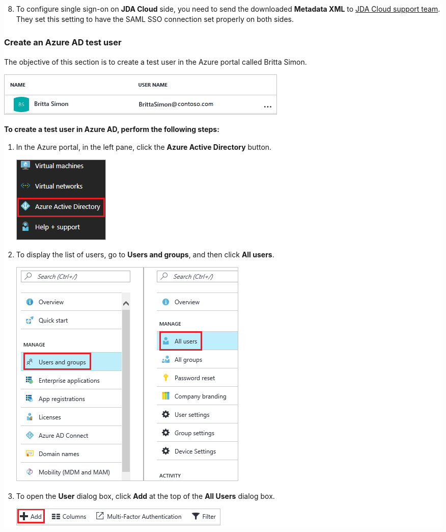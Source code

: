 8. To configure single sign-on on **JDA Cloud** side, you need to send the downloaded **Metadata XML** to [JDA Cloud support team](https://support.jda.com/). They set this setting to have the SAML SSO connection set properly on both sides.

### Create an Azure AD test user

The objective of this section is to create a test user in the Azure portal called Britta Simon.

   ![Create an Azure AD test user][100]

**To create a test user in Azure AD, perform the following steps:**

1. In the Azure portal, in the left pane, click the **Azure Active Directory** button.

    ![The Azure Active Directory button](./media/jdacloud-tutorial/create_aaduser_01.png)

2. To display the list of users, go to **Users and groups**, and then click **All users**.

    ![The "Users and groups" and "All users" links](./media/jdacloud-tutorial/create_aaduser_02.png)

3. To open the **User** dialog box, click **Add** at the top of the **All Users** dialog box.

    ![The Add button](./media/jdacloud-tutorial/create_aaduser_03.png)


[1]: ./media/jdacloud-tutorial/tutorial_general_01.png
[2]: ./media/jdacloud-tutorial/tutorial_general_02.png
[3]: ./media/jdacloud-tutorial/tutorial_general_03.png
[4]: ./media/jdacloud-tutorial/tutorial_general_04.png
[100]: ./media/jdacloud-tutorial/tutorial_general_100.png
[200]: ./media/jdacloud-tutorial/tutorial_general_200.png
[201]: ./media/jdacloud-tutorial/tutorial_general_201.png
[202]: ./media/jdacloud-tutorial/tutorial_general_202.png
[203]: ./media/jdacloud-tutorial/tutorial_general_203.png